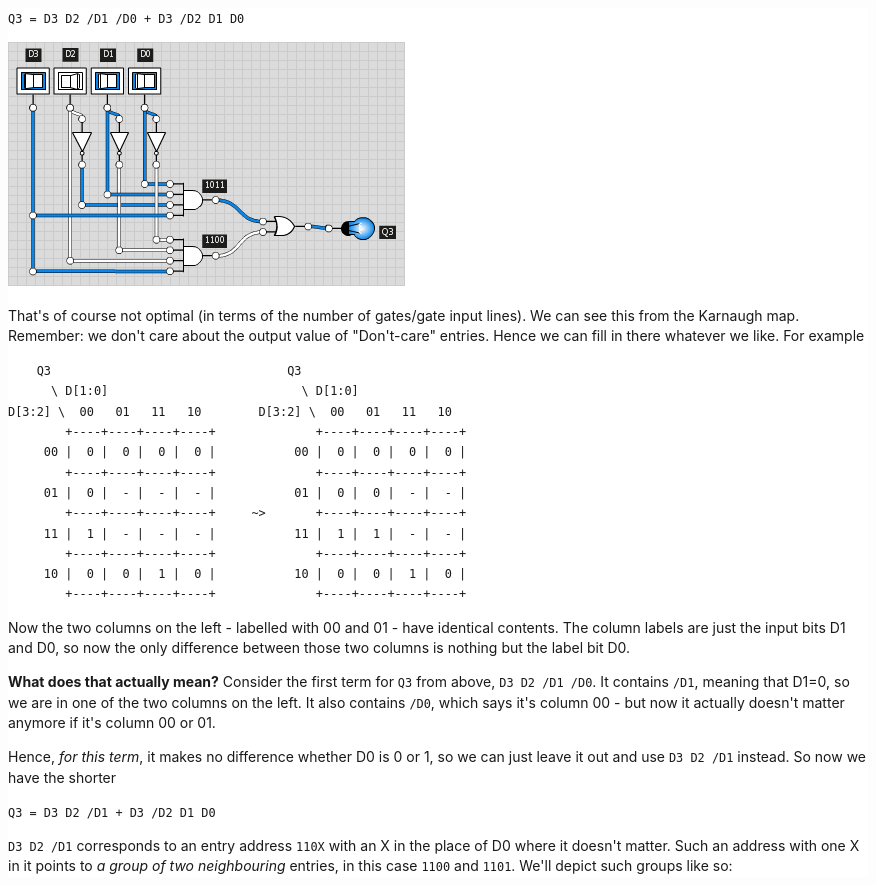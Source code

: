 	Q3 = D3 D2 /D1 /D0 + D3 /D2 D1 D0

![BCD-to-bin_01.png](BCD-to-bin_01.png)

That's of course not optimal (in terms of the number of gates/gate input lines).
We can see this from the Karnaugh map. Remember: we don't care about the output value of "Don't-care" entries.
Hence we can fill in there whatever we like. For example

	    Q3                                 Q3
	      \ D[1:0]                           \ D[1:0]
	D[3:2] \  00   01   11   10        D[3:2] \  00   01   11   10 
	        +----+----+----+----+              +----+----+----+----+
	     00 |  0 |  0 |  0 |  0 |           00 |  0 |  0 |  0 |  0 |
	        +----+----+----+----+              +----+----+----+----+
	     01 |  0 |  - |  - |  - |           01 |  0 |  0 |  - |  - |
	        +----+----+----+----+     ~>       +----+----+----+----+
	     11 |  1 |  - |  - |  - |           11 |  1 |  1 |  - |  - |
	        +----+----+----+----+              +----+----+----+----+
	     10 |  0 |  0 |  1 |  0 |           10 |  0 |  0 |  1 |  0 |
	        +----+----+----+----+              +----+----+----+----+

Now the two columns on the left - labelled with 00 and 01 - have identical contents.
The column labels are just the input bits D1 and D0, so now the only difference between those two columns
is nothing but the label bit D0.

**What does that actually mean?** Consider the first term for `Q3` from above, `D3 D2 /D1 /D0`.
It contains `/D1`, meaning that D1=0, so we are in one of the two columns on the left.
It also contains `/D0`, which says it's column 00 - but now it actually doesn't matter anymore if it's column 00 or 01.

Hence, *for this term*, it makes no difference whether D0 is 0 or 1, so we can just leave it out and use `D3 D2 /D1` instead.
So now we have the shorter

	Q3 = D3 D2 /D1 + D3 /D2 D1 D0

`D3 D2 /D1` corresponds to an entry address `110X` with an X in the place of D0 where it doesn't matter.
Such an address with one X in it points to *a group of two neighbouring* entries, in this case
`1100` and `1101`. We'll depict such groups like so:
